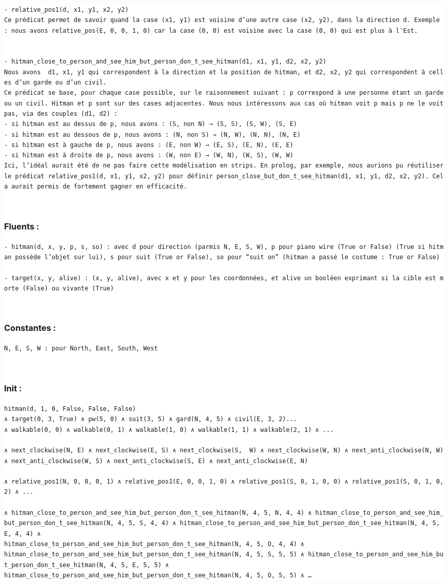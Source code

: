     - relative_pos1(d, x1, y1, x2, y2)
    Ce prédicat permet de savoir quand la case (x1, y1) est voisine d’une autre case (x2, y2), dans la direction d. Exemple : nous avons relative_pos(E, 0, 0, 1, 0) car la case (0, 0) est voisine avec la case (0, 0) qui est plus à l'Est.


    - hitman_close_to_person_and_see_him_but_person_don_t_see_hitman(d1, x1, y1, d2, x2, y2)
    Nous avons  d1, x1, y1 qui correspondent à la direction et la position de hitman, et d2, x2, y2 qui correspondent à celles d’un garde ou d’un civil.
    Ce prédicat se base, pour chaque case possible, sur le raisonnement suivant : p correspond à une personne étant un garde ou un civil. Hitman et p sont sur des cases adjacentes. Nous nous intéressons aux cas où hitman voit p mais p ne le voit pas, via des couples (d1, d2) : 
    - si hitman est au dessus de p, nous avons : (S, non N) → (S, S), (S, W), (S, E)
    - si hitman est au dessous de p, nous avons : (N, non S) → (N, W), (N, N), (N, E)
    - si hitman est à gauche de p, nous avons : (E, non W) → (E, S), (E, N), (E, E)
    - si hitman est à droite de p, nous avons : (W, non E) → (W, N), (W, S), (W, W)
    Ici, l’idéal aurait été de ne pas faire cette modélisation en strips. En prolog, par exemple, nous aurions pu réutiliser le prédicat relative_pos1(d, x1, y1, x2, y2) pour définir person_close_but_don_t_see_hitman(d1, x1, y1, d2, x2, y2). Cela aurait permis de fortement gagner en efficacité. 

<br>  

### Fluents : 
    - hitman(d, x, y, p, s, so) : avec d pour direction (parmis N, E, S, W), p pour piano wire (True or False) (True si hitman possède l’objet sur lui), s pour suit (True or False), so pour “suit on” (hitman a passé le costume : True or False)

    - target(x, y, alive) : (x, y, alive), avec x et y pour les coordonnées, et alive un booléen exprimant si la cible est morte (False) ou vivante (True)

<br> 

### Constantes : 
    N, E, S, W : pour North, East, South, West

<br> 

### Init : 
    hitman(d, 1, 0, False, False, False) 
    ∧ target(0, 3, True) ∧ pw(5, 0) ∧ suit(3, 5) ∧ gard(N, 4, 5) ∧ civil(E, 3, 2)...  
    ∧ walkable(0, 0) ∧ walkable(0, 1) ∧ walkable(1, 0) ∧ walkable(1, 1) ∧ walkable(2, 1) ∧ ...  

    ∧ next_clockwise(N, E) ∧ next_clockwise(E, S) ∧ next_clockwise(S,  W) ∧ next_clockwise(W, N) ∧ next_anti_clockwise(N, W) ∧ next_anti_clockwise(W, S) ∧ next_anti_clockwise(S, E) ∧ next_anti_clockwise(E, N)

    ∧ relative_pos1(N, 0, 0, 0, 1) ∧ relative_pos1(E, 0, 0, 1, 0) ∧ relative_pos1(S, 0, 1, 0, 0) ∧ relative_pos1(S, 0, 1, 0, 2) ∧ ...

    ∧ hitman_close_to_person_and_see_him_but_person_don_t_see_hitman(N, 4, 5, N, 4, 4) ∧ hitman_close_to_person_and_see_him_but_person_don_t_see_hitman(N, 4, 5, S, 4, 4) ∧ hitman_close_to_person_and_see_him_but_person_don_t_see_hitman(N, 4, 5, E, 4, 4) ∧ 
    hitman_close_to_person_and_see_him_but_person_don_t_see_hitman(N, 4, 5, O, 4, 4) ∧ 
    hitman_close_to_person_and_see_him_but_person_don_t_see_hitman(N, 4, 5, S, 5, 5) ∧ hitman_close_to_person_and_see_him_but_person_don_t_see_hitman(N, 4, 5, E, 5, 5) ∧ 
    hitman_close_to_person_and_see_him_but_person_don_t_see_hitman(N, 4, 5, O, 5, 5) ∧ …
